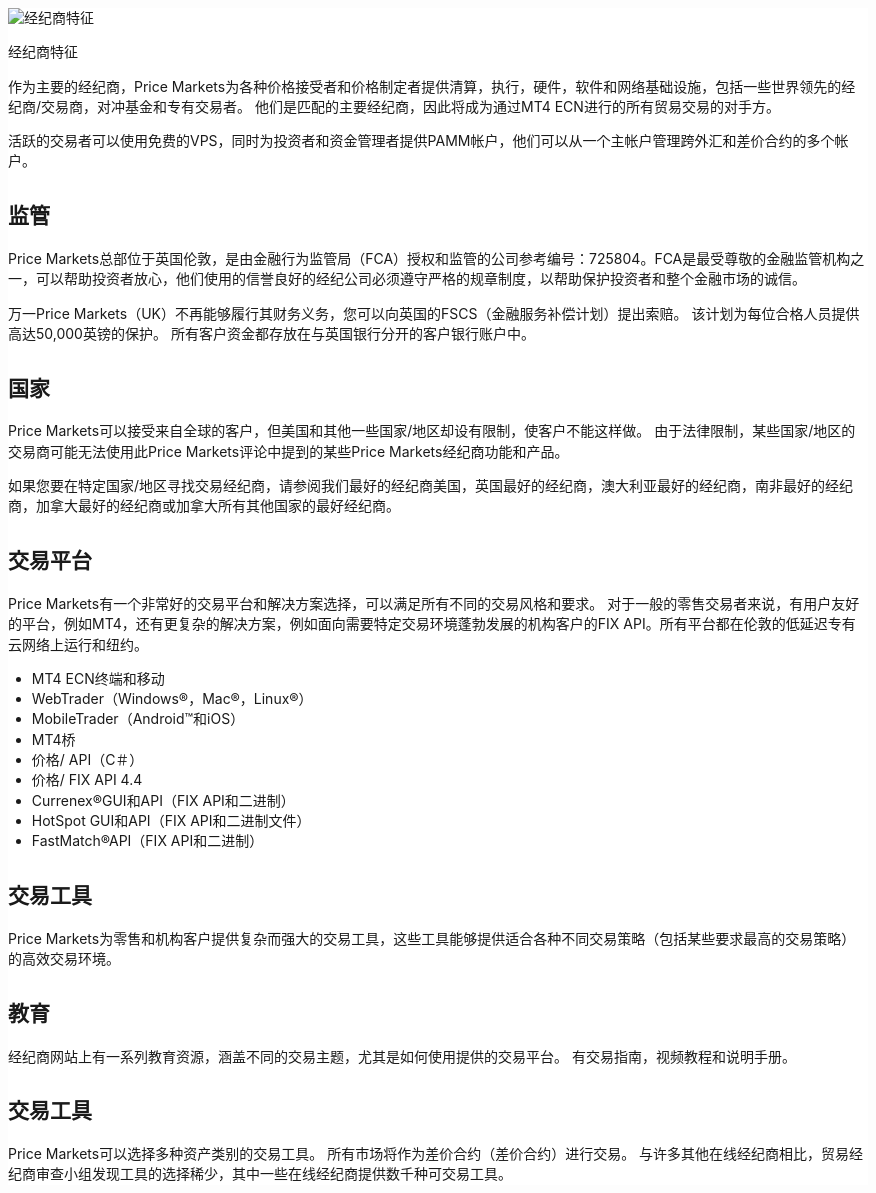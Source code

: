 ![经纪商特征](https://cdn.fendou.la/funstoutiao/2020/11/Price-Markets-Review-Broker-Features-1024x196.png "经纪商特征")

经纪商特征

作为主要的经纪商，Price Markets为各种价格接受者和价格制定者提供清算，执行，硬件，软件和网络基础设施，包括一些世界领先的经纪商/交易商，对冲基金和专有交易者。 他们是匹配的主要经纪商，因此将成为通过MT4 ECN进行的所有贸易交易的对手方。

活跃的交易者可以使用免费的VPS，同时为投资者和资金管理者提供PAMM帐户，他们可以从一个主帐户管理跨外汇和差价合约的多个帐户。

## 监管

Price Markets总部位于英国伦敦，是由金融行为监管局（FCA）授权和监管的公司参考编号：725804。FCA是最受尊敬的金融监管机构之一，可以帮助投资者放心，他们使用的信誉良好的经纪公司必须遵守严格的规章制度，以帮助保护投资者和整个金融市场的诚信。

万一Price Markets（UK）不再能够履行其财务义务，您可以向英国的FSCS（金融服务补偿计划）提出索赔。 该计划为每位合格人员提供高达50,000英镑的保护。 所有客户资金都存放在与英国银行分开的客户银行账户中。

## 国家

Price Markets可以接受来自全球的客户，但美国和其他一些国家/地区却设有限制，使客户不能这样做。 由于法律限制，某些国家/地区的交易商可能无法使用此Price Markets评论中提到的某些Price Markets经纪商功能和产品。

如果您要在特定国家/地区寻找交易经纪商，请参阅我们最好的经纪商美国，英国最好的经纪商，澳大利亚最好的经纪商，南非最好的经纪商，加拿大最好的经纪商或加拿大所有其他国家的最好经纪商。

## 交易平台

Price Markets有一个非常好的交易平台和解决方案选择，可以满足所有不同的交易风格和要求。 对于一般的零售交易者来说，有用户友好的平台，例如MT4，还有更复杂的解决方案，例如面向需要特定交易环境蓬勃发展的机构客户的FIX API。所有平台都在伦敦的低延迟专有云网络上运行和纽约。

- MT4 ECN终端和移动
- WebTrader（Windows®，Mac®，Linux®）
- MobileTrader（Android™和iOS）
- MT4桥
- 价格/ API（C＃）
- 价格/ FIX API 4.4
- Currenex®GUI和API（FIX API和二进制）
- HotSpot GUI和API（FIX API和二进制文件）
- FastMatch®API（FIX API和二进制）

## 交易工具

Price Markets为零售和机构客户提供复杂而强大的交易工具，这些工具能够提供适合各种不同交易策略（包括某些要求最高的交易策略）的高效交易环境。

## 教育

经纪商网站上有一系列教育资源，涵盖不同的交易主题，尤其是如何使用提供的交易平台。 有交易指南，视频教程和说明手册。

## 交易工具

Price Markets可以选择多种资产类别的交易工具。 所有市场将作为差价合约（差价合约）进行交易。 与许多其他在线经纪商相比，贸易经纪商审查小组发现工具的选择稀少，其中一些在线经纪商提供数千种可交易工具。
